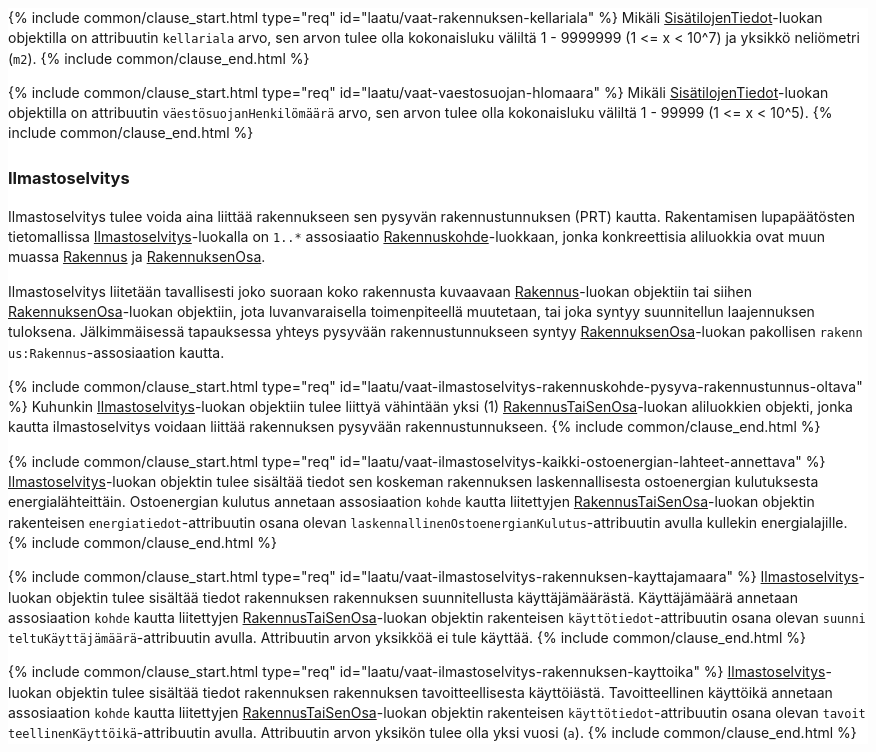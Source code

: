 {% include common/clause_start.html type="req" id="laatu/vaat-rakennuksen-kellariala" %}
Mikäli [SisätilojenTiedot](dokumentaatio/#sisätilojentiedot)-luokan objektilla on attribuutin ```kellariala``` arvo, sen arvon tulee olla kokonaisluku väliltä 1 - 9999999 (1 <= x <  10^7) ja yksikkö neliömetri (```m2```).
{% include common/clause_end.html %}

{% include common/clause_start.html type="req" id="laatu/vaat-vaestosuojan-hlomaara" %}
Mikäli [SisätilojenTiedot](dokumentaatio/#sisätilojentiedot)-luokan objektilla on attribuutin ```väestösuojanHenkilömäärä``` arvo, sen arvon tulee olla kokonaisluku väliltä 1 - 99999 (1 <= x <  10^5).
{% include common/clause_end.html %}

### Ilmastoselvitys

Ilmastoselvitys tulee voida aina liittää rakennukseen sen pysyvän rakennustunnuksen (PRT) kautta. Rakentamisen lupapäätösten tietomallissa [Ilmastoselvitys](dokumentaatio/#ilmaistoselvitys)-luokalla on ```1..*``` assosiaatio [Rakennuskohde](dokumentaatio/#rakennuskohde)-luokkaan, jonka konkreettisia aliluokkia ovat muun muassa [Rakennus](dokumentaatio/#rakennus) ja [RakennuksenOsa](dokumentaatio/#rakennuksenosa). 

Ilmastoselvitys liitetään tavallisesti joko suoraan koko rakennusta kuvaavaan [Rakennus](dokumentaatio/#rakennus)-luokan objektiin tai siihen [RakennuksenOsa](dokumentaatio/#rakennuksenosa)-luokan objektiin, jota luvanvaraisella toimenpiteellä muutetaan, tai joka syntyy suunnitellun laajennuksen tuloksena. Jälkimmäisessä tapauksessa yhteys pysyvään rakennustunnukseen syntyy [RakennuksenOsa](dokumentaatio/#rakennuksenosa)-luokan pakollisen ```rakennus:Rakennus```-assosiaation kautta.

{% include common/clause_start.html type="req" id="laatu/vaat-ilmastoselvitys-rakennuskohde-pysyva-rakennustunnus-oltava" %}
Kuhunkin [Ilmastoselvitys](dokumentaatio/#ilmastoselvitys)-luokan objektiin tulee liittyä vähintään yksi (1) [RakennusTaiSenOsa](dokumentaatio/#rakennustaisenosa)-luokan aliluokkien objekti, jonka kautta ilmastoselvitys voidaan liittää rakennuksen pysyvään rakennustunnukseen. 
{% include common/clause_end.html %}

{% include common/clause_start.html type="req" id="laatu/vaat-ilmastoselvitys-kaikki-ostoenergian-lahteet-annettava" %}
[Ilmastoselvitys](dokumentaatio/#ilmastoselvitys)-luokan objektin tulee sisältää tiedot sen koskeman rakennuksen laskennallisesta ostoenergian kulutuksesta energialähteittäin. Ostoenergian kulutus annetaan assosiaation ```kohde``` kautta liitettyjen [RakennusTaiSenOsa](dokumentaatio/#rakennustaisenosa)-luokan objektin rakenteisen ```energiatiedot```-attribuutin osana olevan ```laskennallinenOstoenergianKulutus```-attribuutin avulla kullekin energialajille.
{% include common/clause_end.html %}

{% include common/clause_start.html type="req" id="laatu/vaat-ilmastoselvitys-rakennuksen-kayttajamaara" %}
[Ilmastoselvitys](dokumentaatio/#ilmastoselvitys)-luokan objektin tulee sisältää tiedot rakennuksen rakennuksen suunnitellusta käyttäjämäärästä. Käyttäjämäärä annetaan assosiaation ```kohde``` kautta liitettyjen [RakennusTaiSenOsa](dokumentaatio/#rakennustaisenosa)-luokan objektin rakenteisen ```käyttötiedot```-attribuutin osana olevan ```suunniteltuKäyttäjämäärä```-attribuutin avulla. Attribuutin arvon yksikköä ei tule käyttää.
{% include common/clause_end.html %}

{% include common/clause_start.html type="req" id="laatu/vaat-ilmastoselvitys-rakennuksen-kayttoika" %}
[Ilmastoselvitys](dokumentaatio/#ilmastoselvitys)-luokan objektin tulee sisältää tiedot rakennuksen rakennuksen tavoitteellisesta käyttöiästä. Tavoitteellinen käyttöikä annetaan assosiaation ```kohde``` kautta liitettyjen [RakennusTaiSenOsa](dokumentaatio/#rakennustaisenosa)-luokan objektin rakenteisen ```käyttötiedot```-attribuutin osana olevan ```tavoitteellinenKäyttöikä```-attribuutin avulla. Attribuutin arvon yksikön tulee olla yksi vuosi (```a```).
{% include common/clause_end.html %}
